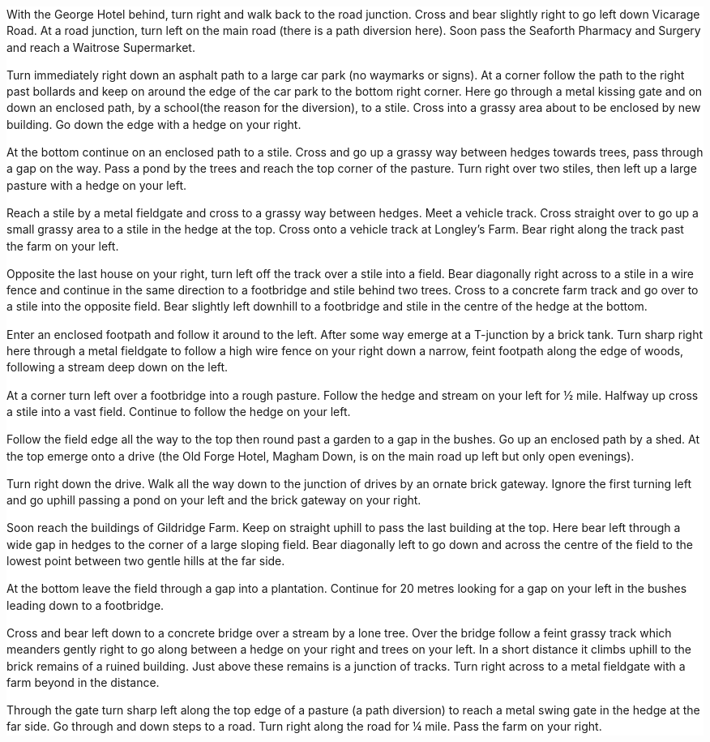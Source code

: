 With the George Hotel behind, turn right and walk back to the road junction. Cross and bear slightly right to go left down Vicarage Road. At a road junction, turn left on the main road (there is a path diversion here). Soon pass the Seaforth Pharmacy and Surgery and reach a Waitrose Supermarket.

Turn immediately right down an asphalt path to a large car park (no waymarks or signs). At a corner follow the path to the right past bollards and keep on around the edge of the car park to the bottom right corner. Here go through a metal kissing gate and on down an enclosed path, by a school(the reason for the diversion), to a stile. Cross into a grassy area about to be enclosed by new building. Go down the edge with a hedge on your right.

At the bottom continue on an enclosed path to a stile. Cross and go up a grassy way between hedges towards trees, pass through a gap on the way. Pass a pond by the trees and reach the top corner of the pasture. Turn right over two stiles, then left up a large pasture with a hedge on your left.

Reach a stile by a metal fieldgate and cross to a grassy way between hedges. Meet a vehicle track. Cross straight over to go up a small grassy area to a stile in the hedge at the top. Cross onto a vehicle track at Longley’s Farm. Bear right along the track past the farm on your left.

Opposite the last house on your right, turn left off the track over a stile into a field. Bear diagonally right across to a stile in a wire fence and continue in the same direction to a footbridge and stile behind two trees. Cross to a concrete farm track and go over to a stile into the opposite field. Bear slightly left downhill to a footbridge and stile in the centre of the hedge at the bottom.

Enter an enclosed footpath and follow it around to the left. After some way emerge at a T-junction by a brick tank. Turn sharp right here through a metal fieldgate to follow a high wire fence on your right down a narrow, feint footpath along the edge of woods, following a stream deep down on the left.

At a corner turn left over a footbridge into a rough pasture. Follow the hedge and stream on your left for ½ mile. Halfway up cross a stile into a vast field. Continue to follow the hedge on your left.

Follow the field edge all the way to the top then round past a garden to a gap in the bushes. Go up an enclosed path by a shed. At the top emerge onto a drive (the Old Forge Hotel, Magham Down, is on the main road up left but only open evenings).

Turn right down the drive. Walk all the way down to the junction of drives by an ornate brick gateway. Ignore the first turning left and go uphill passing a pond on your left and the brick gateway on your right.

Soon reach the buildings of Gildridge Farm. Keep on straight uphill to pass the last building at the top. Here bear left through a wide gap in hedges to the corner of a large sloping field. Bear diagonally left to go down and across the centre of the field to the lowest point between two gentle hills at the far side.

At the bottom leave the field through a gap into a plantation. Continue for 20 metres looking for a gap on your left in the bushes leading down to a footbridge.

Cross and bear left down to a concrete bridge over a stream by a lone tree. Over the bridge follow a feint grassy track which meanders gently right to go along between a hedge on your right and trees on your left. In a short distance it climbs uphill to the brick remains of a ruined building. Just above these remains is a junction of tracks. Turn right across to a metal fieldgate with a farm beyond in the distance.

Through the gate turn sharp left along the top edge of a pasture (a path diversion) to reach a metal swing gate in the hedge at the far side. Go through and down steps to a road. Turn right along the road for ¼ mile. Pass the farm on your right.
